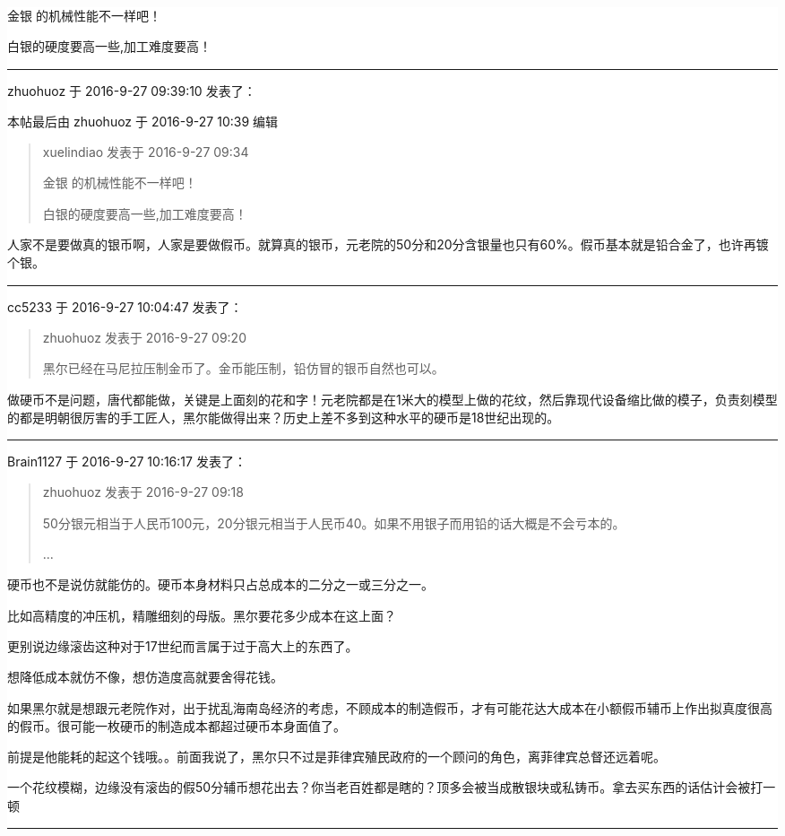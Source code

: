

金银 的机械性能不一样吧！

白银的硬度要高一些,加工难度要高！

---------

zhuohuoz 于 2016-9-27 09:39:10 发表了：

本帖最后由 zhuohuoz 于 2016-9-27 10:39 编辑 


> 
> xuelindiao 发表于 2016-9-27 09:34
> 
> 金银 的机械性能不一样吧！
> 
> 白银的硬度要高一些,加工难度要高！



人家不是要做真的银币啊，人家是要做假币。就算真的银币，元老院的50分和20分含银量也只有60%。假币基本就是铅合金了，也许再镀个银。

---------

cc5233 于 2016-9-27 10:04:47 发表了：

> zhuohuoz 发表于 2016-9-27 09:20
> 
> 黑尔已经在马尼拉压制金币了。金币能压制，铅仿冒的银币自然也可以。



做硬币不是问题，唐代都能做，关键是上面刻的花和字！元老院都是在1米大的模型上做的花纹，然后靠现代设备缩比做的模子，负责刻模型的都是明朝很厉害的手工匠人，黑尔能做得出来？历史上差不多到这种水平的硬币是18世纪出现的。

---------

Brain1127 于 2016-9-27 10:16:17 发表了：

> zhuohuoz 发表于 2016-9-27 09:18
> 
> 50分银元相当于人民币100元，20分银元相当于人民币40。如果不用银子而用铅的话大概是不会亏本的。
> 
> ...



硬币也不是说仿就能仿的。硬币本身材料只占总成本的二分之一或三分之一。

比如高精度的冲压机，精雕细刻的母版。黑尔要花多少成本在这上面？

更别说边缘滚齿这种对于17世纪而言属于过于高大上的东西了。

想降低成本就仿不像，想仿造度高就要舍得花钱。

如果黑尔就是想跟元老院作对，出于扰乱海南岛经济的考虑，不顾成本的制造假币，才有可能花达大成本在小额假币辅币上作出拟真度很高的假币。很可能一枚硬币的制造成本都超过硬币本身面值了。

前提是他能耗的起这个钱哦。。前面我说了，黑尔只不过是菲律宾殖民政府的一个顾问的角色，离菲律宾总督还远着呢。

一个花纹模糊，边缘没有滚齿的假50分辅币想花出去？你当老百姓都是瞎的？顶多会被当成散银块或私铸币。拿去买东西的话估计会被打一顿

---------
